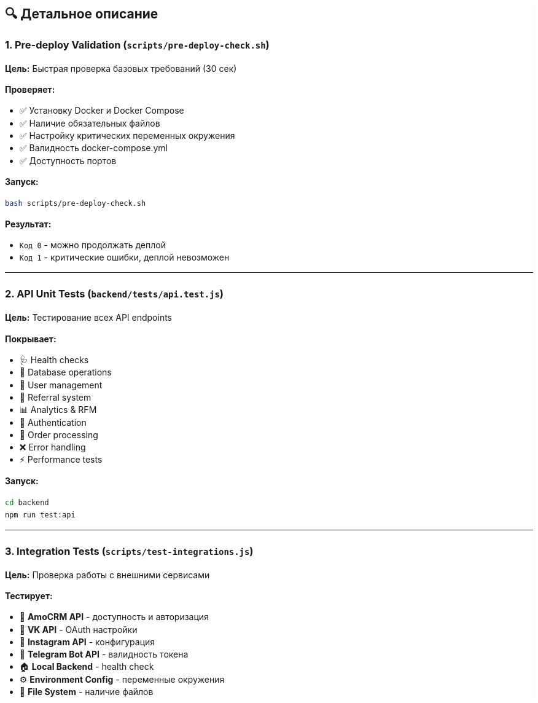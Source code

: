 
## 🔍 Детальное описание

### 1. **Pre-deploy Validation** (`scripts/pre-deploy-check.sh`)

**Цель:** Быстрая проверка базовых требований (30 сек)

**Проверяет:**
- ✅ Установку Docker и Docker Compose
- ✅ Наличие обязательных файлов
- ✅ Настройку критических переменных окружения
- ✅ Валидность docker-compose.yml
- ✅ Доступность портов

**Запуск:**
```bash
bash scripts/pre-deploy-check.sh
```

**Результат:**
- `Код 0` - можно продолжать деплой
- `Код 1` - критические ошибки, деплой невозможен

---

### 2. **API Unit Tests** (`backend/tests/api.test.js`)

**Цель:** Тестирование всех API endpoints

**Покрывает:**
- 🩺 Health checks
- 💾 Database operations  
- 👤 User management
- 🎯 Referral system
- 📊 Analytics & RFM
- 🔐 Authentication
- 🛒 Order processing
- ❌ Error handling
- ⚡ Performance tests

**Запуск:**
```bash
cd backend
npm run test:api
```

---

### 3. **Integration Tests** (`scripts/test-integrations.js`)

**Цель:** Проверка работы с внешними сервисами

**Тестирует:**
- 🏢 **AmoCRM API** - доступность и авторизация
- 🔵 **VK API** - OAuth настройки
- 📸 **Instagram API** - конфигурация
- 📱 **Telegram Bot API** - валидность токена
- 🏠 **Local Backend** - health check
- ⚙️ **Environment Config** - переменные окружения
- 📁 **File System** - наличие файлов
